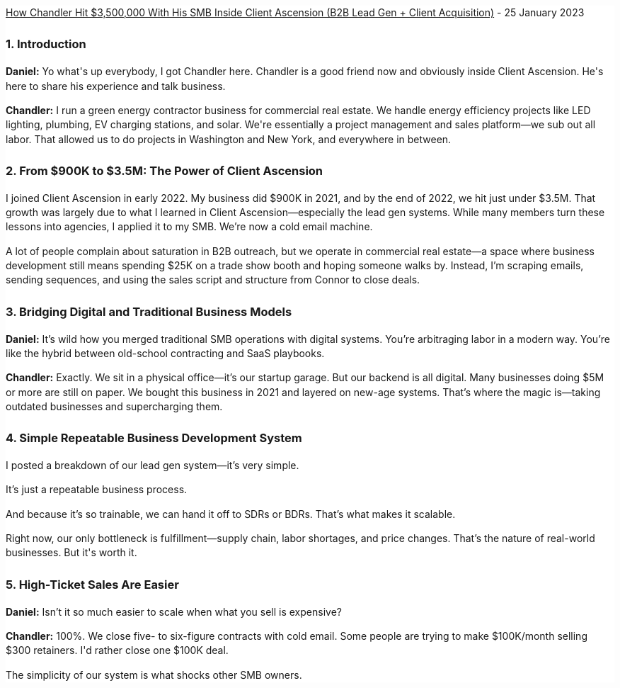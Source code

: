 [How Chandler Hit $3,500,000 With His SMB Inside Client Ascension (B2B Lead Gen + Client Acquisition)](https://www.youtube.com/watch?v=cLtC6IiGUjI) - 25 January 2023

### 1. Introduction

**Daniel:** Yo what's up everybody, I got Chandler here. Chandler is a good friend now and obviously inside Client Ascension. He's here to share his experience and talk business.

**Chandler:** I run a green energy contractor business for commercial real estate. We handle energy efficiency projects like LED lighting, plumbing, EV charging stations, and solar. We're essentially a project management and sales platform—we sub out all labor. That allowed us to do projects in Washington and New York, and everywhere in between.

### 2. From $900K to $3.5M: The Power of Client Ascension

I joined Client Ascension in early 2022. My business did $900K in 2021, and by the end of 2022, we hit just under $3.5M. That growth was largely due to what I learned in Client Ascension—especially the lead gen systems. While many members turn these lessons into agencies, I applied it to my SMB. We’re now a cold email machine.

A lot of people complain about saturation in B2B outreach, but we operate in commercial real estate—a space where business development still means spending $25K on a trade show booth and hoping someone walks by. Instead, I’m scraping emails, sending sequences, and using the sales script and structure from Connor to close deals.

### 3. Bridging Digital and Traditional Business Models

**Daniel:** It’s wild how you merged traditional SMB operations with digital systems. You’re arbitraging labor in a modern way. You’re like the hybrid between old-school contracting and SaaS playbooks.

**Chandler:** Exactly. We sit in a physical office—it’s our startup garage. But our backend is all digital. Many businesses doing $5M or more are still on paper. We bought this business in 2021 and layered on new-age systems. That’s where the magic is—taking outdated businesses and supercharging them.

### 4. Simple Repeatable Business Development System

I posted a breakdown of our lead gen system—it’s very simple.

It’s just a repeatable business process.

And because it’s so trainable, we can hand it off to SDRs or BDRs. That’s what makes it scalable.

Right now, our only bottleneck is fulfillment—supply chain, labor shortages, and price changes. That’s the nature of real-world businesses. But it's worth it.

### 5. High-Ticket Sales Are Easier

**Daniel:** Isn’t it so much easier to scale when what you sell is expensive?

**Chandler:** 100%. We close five- to six-figure contracts with cold email. Some people are trying to make $100K/month selling $300 retainers. I'd rather close one $100K deal.

The simplicity of our system is what shocks other SMB owners.
